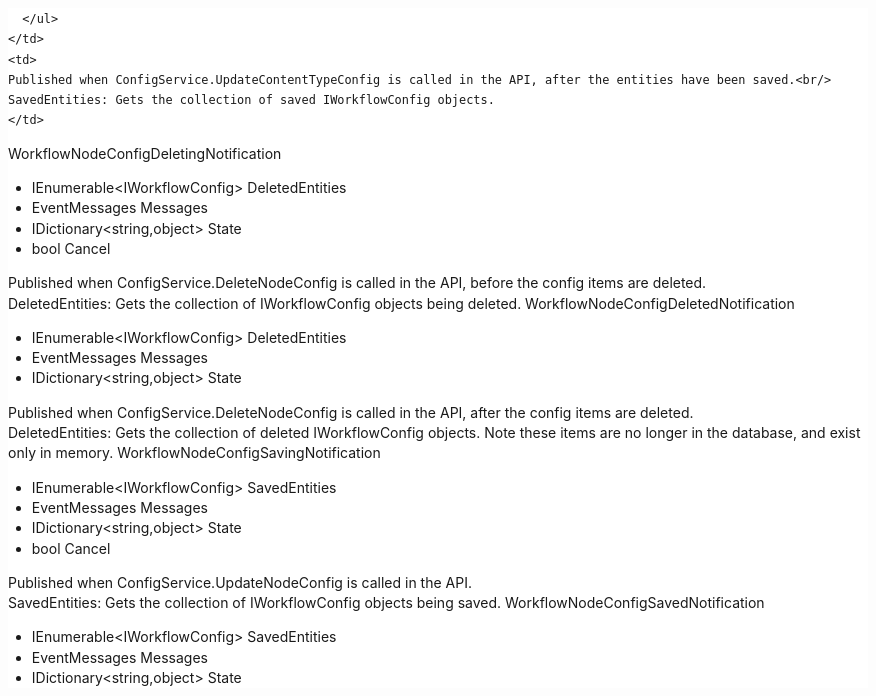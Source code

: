       </ul>
    </td>
    <td>
    Published when ConfigService.UpdateContentTypeConfig is called in the API, after the entities have been saved.<br/>
    SavedEntities: Gets the collection of saved IWorkflowConfig objects.
    </td>
  </tr>    
  <tr>
    <td>WorkflowNodeConfigDeletingNotification</td>
    <td>
      <ul>
        <li>IEnumerable&ltIWorkflowConfig&gt DeletedEntities</li>
        <li>EventMessages Messages</li>
        <li>IDictionary&ltstring,object&gt State</li>
        <li>bool Cancel</li>
      </ul>
    </td>
    <td>
    Published when ConfigService.DeleteNodeConfig is called in the API, before the config items are deleted.<br/>
    DeletedEntities: Gets the collection of IWorkflowConfig objects being deleted.
    </td>
  </tr>
  <tr>
    <td>WorkflowNodeConfigDeletedNotification</td>
    <td>
      <ul>
        <li>IEnumerable&ltIWorkflowConfig&gt DeletedEntities</li>
        <li>EventMessages Messages</li>
        <li>IDictionary&ltstring,object&gt State</li>
      </ul>
    </td>
    <td>
    Published when ConfigService.DeleteNodeConfig is called in the API, after the config items are deleted.<br/>
    DeletedEntities: Gets the collection of deleted IWorkflowConfig objects. Note these items are no longer in the database, and exist only in memory.
    </td>
  </tr> 
  <tr>
    <td>WorkflowNodeConfigSavingNotification</td>
    <td>
      <ul>
        <li>IEnumerable&ltIWorkflowConfig&gt SavedEntities</li>
        <li>EventMessages Messages</li>
        <li>IDictionary&ltstring,object&gt State</li>
        <li>bool Cancel</li>
      </ul>
    </td>
    <td>
    Published when ConfigService.UpdateNodeConfig is called in the API.<br/>
    SavedEntities: Gets the collection of IWorkflowConfig objects being saved.
    </td>
  </tr>
  <tr>
    <td>WorkflowNodeConfigSavedNotification</td>
    <td>
      <ul>
        <li>IEnumerable&ltIWorkflowConfig&gt SavedEntities</li>
        <li>EventMessages Messages</li>
        <li>IDictionary&ltstring,object&gt State</li>
      </ul>
    </td>